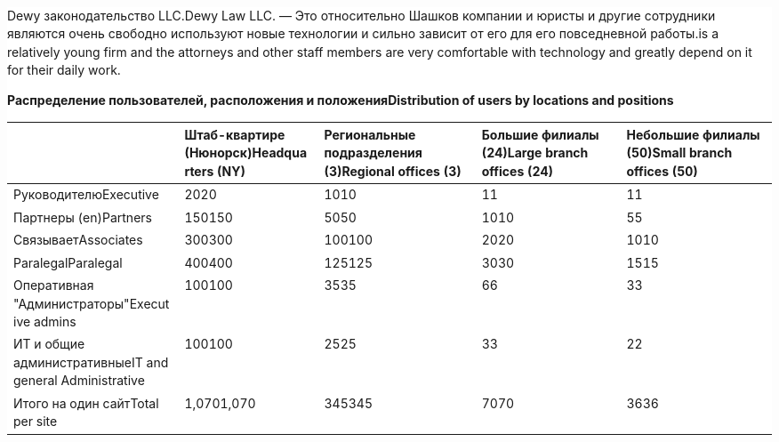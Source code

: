 <span data-ttu-id="0e2c8-131">Dewy законодательство LLC.</span><span class="sxs-lookup"><span data-stu-id="0e2c8-131">Dewy Law LLC.</span></span> <span data-ttu-id="0e2c8-132">— Это относительно Шашков компании и юристы и другие сотрудники являются очень свободно используют новые технологии и сильно зависит от его для его повседневной работы.</span><span class="sxs-lookup"><span data-stu-id="0e2c8-132">is a relatively young firm and the attorneys and other staff members are very comfortable with technology and greatly depend on it for their daily work.</span></span> 
  
 <span data-ttu-id="0e2c8-133">**Распределение пользователей, расположения и положения**</span><span class="sxs-lookup"><span data-stu-id="0e2c8-133">**Distribution of users by locations and positions**</span></span>
  
||<span data-ttu-id="0e2c8-134">**Штаб-квартире (Нюнорск)**</span><span class="sxs-lookup"><span data-stu-id="0e2c8-134">**Headquarters (NY)**</span></span>|<span data-ttu-id="0e2c8-135">**Региональные подразделения (3)**</span><span class="sxs-lookup"><span data-stu-id="0e2c8-135">**Regional offices (3)**</span></span>|<span data-ttu-id="0e2c8-136">**Большие филиалы (24)**</span><span class="sxs-lookup"><span data-stu-id="0e2c8-136">**Large branch offices (24)**</span></span>|<span data-ttu-id="0e2c8-137">**Небольшие филиалы (50)**</span><span class="sxs-lookup"><span data-stu-id="0e2c8-137">**Small branch offices (50)**</span></span>|
|:-----|:-----|:-----|:-----|:-----|
|<span data-ttu-id="0e2c8-138">Руководителю</span><span class="sxs-lookup"><span data-stu-id="0e2c8-138">Executive</span></span>  <br/> |<span data-ttu-id="0e2c8-139">20</span><span class="sxs-lookup"><span data-stu-id="0e2c8-139">20</span></span>  <br/> |<span data-ttu-id="0e2c8-140">10</span><span class="sxs-lookup"><span data-stu-id="0e2c8-140">10</span></span>  <br/> |<span data-ttu-id="0e2c8-141">1</span><span class="sxs-lookup"><span data-stu-id="0e2c8-141">1</span></span>  <br/> |<span data-ttu-id="0e2c8-142">1</span><span class="sxs-lookup"><span data-stu-id="0e2c8-142">1</span></span>  <br/> |
|<span data-ttu-id="0e2c8-143">Партнеры (en)</span><span class="sxs-lookup"><span data-stu-id="0e2c8-143">Partners</span></span>  <br/> |<span data-ttu-id="0e2c8-144">150</span><span class="sxs-lookup"><span data-stu-id="0e2c8-144">150</span></span>  <br/> |<span data-ttu-id="0e2c8-145">50</span><span class="sxs-lookup"><span data-stu-id="0e2c8-145">50</span></span>  <br/> |<span data-ttu-id="0e2c8-146">10</span><span class="sxs-lookup"><span data-stu-id="0e2c8-146">10</span></span>  <br/> |<span data-ttu-id="0e2c8-147">5</span><span class="sxs-lookup"><span data-stu-id="0e2c8-147">5</span></span>  <br/> |
|<span data-ttu-id="0e2c8-148">Связывает</span><span class="sxs-lookup"><span data-stu-id="0e2c8-148">Associates</span></span>  <br/> |<span data-ttu-id="0e2c8-149">300</span><span class="sxs-lookup"><span data-stu-id="0e2c8-149">300</span></span>  <br/> |<span data-ttu-id="0e2c8-150">100</span><span class="sxs-lookup"><span data-stu-id="0e2c8-150">100</span></span>  <br/> |<span data-ttu-id="0e2c8-151">20</span><span class="sxs-lookup"><span data-stu-id="0e2c8-151">20</span></span>  <br/> |<span data-ttu-id="0e2c8-152">10</span><span class="sxs-lookup"><span data-stu-id="0e2c8-152">10</span></span>  <br/> |
|<span data-ttu-id="0e2c8-153">Paralegal</span><span class="sxs-lookup"><span data-stu-id="0e2c8-153">Paralegal</span></span>  <br/> |<span data-ttu-id="0e2c8-154">400</span><span class="sxs-lookup"><span data-stu-id="0e2c8-154">400</span></span>  <br/> |<span data-ttu-id="0e2c8-155">125</span><span class="sxs-lookup"><span data-stu-id="0e2c8-155">125</span></span>  <br/> |<span data-ttu-id="0e2c8-156">30</span><span class="sxs-lookup"><span data-stu-id="0e2c8-156">30</span></span>  <br/> |<span data-ttu-id="0e2c8-157">15</span><span class="sxs-lookup"><span data-stu-id="0e2c8-157">15</span></span>  <br/> |
|<span data-ttu-id="0e2c8-158">Оперативная "Администраторы"</span><span class="sxs-lookup"><span data-stu-id="0e2c8-158">Executive admins</span></span>  <br/> |<span data-ttu-id="0e2c8-159">100</span><span class="sxs-lookup"><span data-stu-id="0e2c8-159">100</span></span>  <br/> |<span data-ttu-id="0e2c8-160">35</span><span class="sxs-lookup"><span data-stu-id="0e2c8-160">35</span></span>  <br/> |<span data-ttu-id="0e2c8-161">6</span><span class="sxs-lookup"><span data-stu-id="0e2c8-161">6</span></span>  <br/> |<span data-ttu-id="0e2c8-162">3</span><span class="sxs-lookup"><span data-stu-id="0e2c8-162">3</span></span>  <br/> |
|<span data-ttu-id="0e2c8-163">ИТ и общие административные</span><span class="sxs-lookup"><span data-stu-id="0e2c8-163">IT and general Administrative</span></span>  <br/> |<span data-ttu-id="0e2c8-164">100</span><span class="sxs-lookup"><span data-stu-id="0e2c8-164">100</span></span>  <br/> |<span data-ttu-id="0e2c8-165">25</span><span class="sxs-lookup"><span data-stu-id="0e2c8-165">25</span></span>  <br/> |<span data-ttu-id="0e2c8-166">3</span><span class="sxs-lookup"><span data-stu-id="0e2c8-166">3</span></span>  <br/> |<span data-ttu-id="0e2c8-167">2</span><span class="sxs-lookup"><span data-stu-id="0e2c8-167">2</span></span>  <br/> |
|<span data-ttu-id="0e2c8-168">Итого на один сайт</span><span class="sxs-lookup"><span data-stu-id="0e2c8-168">Total per site</span></span>  <br/> |<span data-ttu-id="0e2c8-169">1,070</span><span class="sxs-lookup"><span data-stu-id="0e2c8-169">1,070</span></span>  <br/> |<span data-ttu-id="0e2c8-170">345</span><span class="sxs-lookup"><span data-stu-id="0e2c8-170">345</span></span>  <br/> |<span data-ttu-id="0e2c8-171">70</span><span class="sxs-lookup"><span data-stu-id="0e2c8-171">70</span></span>  <br/> |<span data-ttu-id="0e2c8-172">36</span><span class="sxs-lookup"><span data-stu-id="0e2c8-172">36</span></span>  <br/> |
